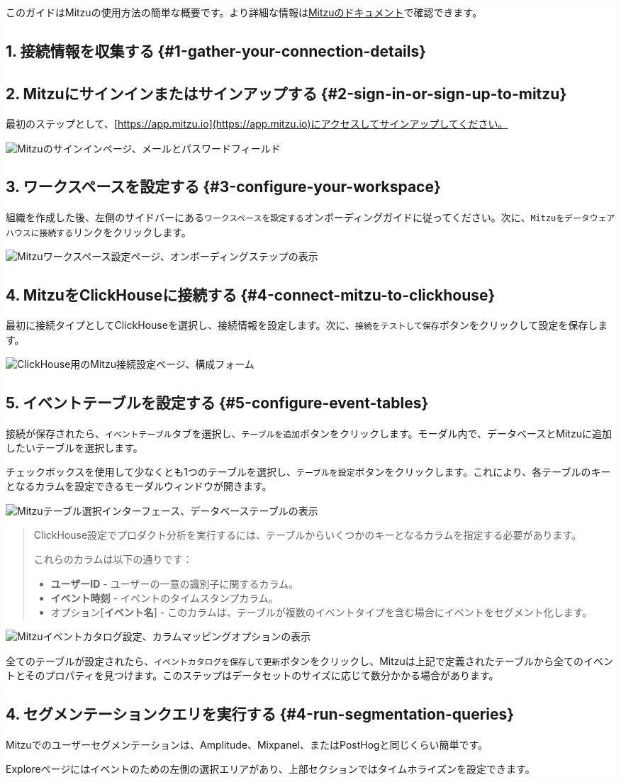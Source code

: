 このガイドはMitzuの使用方法の簡単な概要です。より詳細な情報は[Mitzuのドキュメント](https://docs.mitzu.io/)で確認できます。

## 1. 接続情報を収集する {#1-gather-your-connection-details}

<ConnectionDetails />

## 2. Mitzuにサインインまたはサインアップする {#2-sign-in-or-sign-up-to-mitzu}

最初のステップとして、[https://app.mitzu.io](https://app.mitzu.io)にアクセスしてサインアップしてください。

<Image size="lg" img={mitzu_01} alt="Mitzuのサインインページ、メールとパスワードフィールド" border />

## 3. ワークスペースを設定する {#3-configure-your-workspace}

組織を作成した後、左側のサイドバーにある`ワークスペースを設定する`オンボーディングガイドに従ってください。次に、`Mitzuをデータウェアハウスに接続する`リンクをクリックします。

<Image size="lg" img={mitzu_02} alt="Mitzuワークスペース設定ページ、オンボーディングステップの表示" border />

## 4. MitzuをClickHouseに接続する {#4-connect-mitzu-to-clickhouse}

最初に接続タイプとしてClickHouseを選択し、接続情報を設定します。次に、`接続をテストして保存`ボタンをクリックして設定を保存します。

<Image size="lg" img={mitzu_03} alt="ClickHouse用のMitzu接続設定ページ、構成フォーム" border />

## 5. イベントテーブルを設定する {#5-configure-event-tables}

接続が保存されたら、`イベントテーブル`タブを選択し、`テーブルを追加`ボタンをクリックします。モーダル内で、データベースとMitzuに追加したいテーブルを選択します。

チェックボックスを使用して少なくとも1つのテーブルを選択し、`テーブルを設定`ボタンをクリックします。これにより、各テーブルのキーとなるカラムを設定できるモーダルウィンドウが開きます。

<Image size="lg" img={mitzu_04} alt="Mitzuテーブル選択インターフェース、データベーステーブルの表示" border />
<br/>

> ClickHouse設定でプロダクト分析を実行するには、テーブルからいくつかのキーとなるカラムを指定する必要があります。
>
> これらのカラムは以下の通りです：
>
> - **ユーザーID** - ユーザーの一意の識別子に関するカラム。
> - **イベント時刻** - イベントのタイムスタンプカラム。
> - オプション[**イベント名**] - このカラムは、テーブルが複数のイベントタイプを含む場合にイベントをセグメント化します。

<Image size="lg" img={mitzu_05} alt="Mitzuイベントカタログ設定、カラムマッピングオプションの表示" border />
<br/>

全てのテーブルが設定されたら、`イベントカタログを保存して更新`ボタンをクリックし、Mitzuは上記で定義されたテーブルから全てのイベントとそのプロパティを見つけます。このステップはデータセットのサイズに応じて数分かかる場合があります。

## 4. セグメンテーションクエリを実行する {#4-run-segmentation-queries}

Mitzuでのユーザーセグメンテーションは、Amplitude、Mixpanel、またはPostHogと同じくらい簡単です。

Exploreページにはイベントのための左側の選択エリアがあり、上部セクションではタイムホライズンを設定できます。
